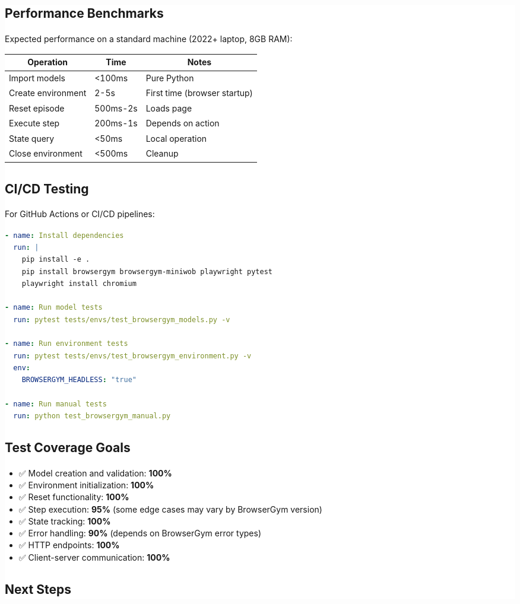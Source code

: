 ## Performance Benchmarks

Expected performance on a standard machine (2022+ laptop, 8GB RAM):

| Operation | Time | Notes |
|-----------|------|-------|
| Import models | <100ms | Pure Python |
| Create environment | 2-5s | First time (browser startup) |
| Reset episode | 500ms-2s | Loads page |
| Execute step | 200ms-1s | Depends on action |
| State query | <50ms | Local operation |
| Close environment | <500ms | Cleanup |

## CI/CD Testing

For GitHub Actions or CI/CD pipelines:

```yaml
- name: Install dependencies
  run: |
    pip install -e .
    pip install browsergym browsergym-miniwob playwright pytest
    playwright install chromium

- name: Run model tests
  run: pytest tests/envs/test_browsergym_models.py -v

- name: Run environment tests
  run: pytest tests/envs/test_browsergym_environment.py -v
  env:
    BROWSERGYM_HEADLESS: "true"

- name: Run manual tests
  run: python test_browsergym_manual.py
```

## Test Coverage Goals

- ✅ Model creation and validation: **100%**
- ✅ Environment initialization: **100%**
- ✅ Reset functionality: **100%**
- ✅ Step execution: **95%** (some edge cases may vary by BrowserGym version)
- ✅ State tracking: **100%**
- ✅ Error handling: **90%** (depends on BrowserGym error types)
- ✅ HTTP endpoints: **100%**
- ✅ Client-server communication: **100%**

## Next Steps
